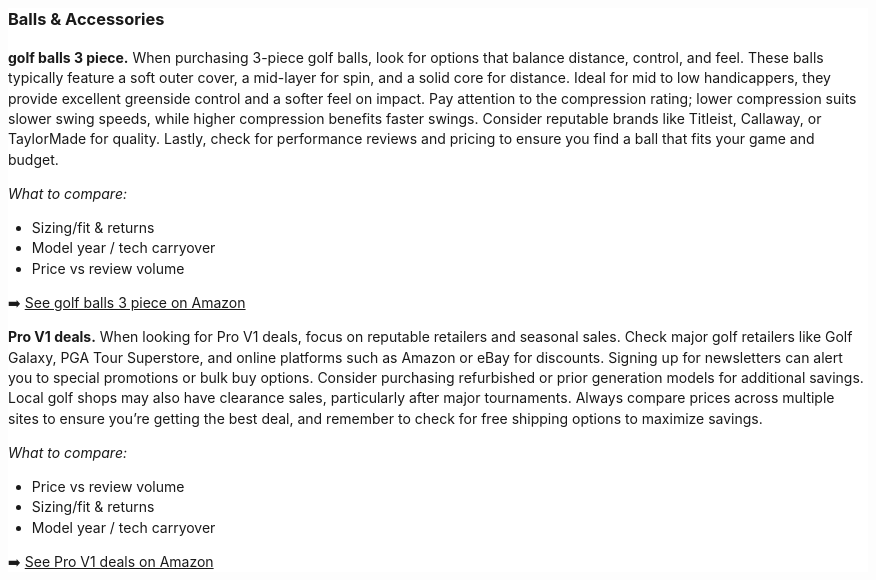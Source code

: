 ### Balls & Accessories

**golf balls 3 piece.** When purchasing 3-piece golf balls, look for options that balance distance, control, and feel. These balls typically feature a soft outer cover, a mid-layer for spin, and a solid core for distance. Ideal for mid to low handicappers, they provide excellent greenside control and a softer feel on impact. Pay attention to the compression rating; lower compression suits slower swing speeds, while higher compression benefits faster swings. Consider reputable brands like Titleist, Callaway, or TaylorMade for quality. Lastly, check for performance reviews and pricing to ensure you find a ball that fits your game and budget.

_What to compare:_
- Sizing/fit & returns
- Model year / tech carryover
- Price vs review volume

➡️  [See golf balls 3 piece on Amazon](https://www.amazon.com/s?k=golf%20balls%203%20piece&tag=guildofgolfde-20)

<div class="amzn-native" style="margin: 8px 0 12px;">
  <script type="text/javascript">
    amzn_assoc_placement = "adunit0";
    amzn_assoc_search_bar = "false";
    amzn_assoc_tracking_id = "guildofgolfde-20";
    amzn_assoc_ad_mode = "search";
    amzn_assoc_ad_type = "smart";
    amzn_assoc_marketplace = "amazon";
    amzn_assoc_region = "US";
    amzn_assoc_default_search_phrase = "golf balls 3 piece";
    amzn_assoc_default_category = "SportingGoods";
    amzn_assoc_title = "";
  </script>
  <script src="//z-na.amazon-adsystem.com/widgets/onejs?MarketPlace=US"></script>
</div>

**Pro V1 deals.** When looking for Pro V1 deals, focus on reputable retailers and seasonal sales. Check major golf retailers like Golf Galaxy, PGA Tour Superstore, and online platforms such as Amazon or eBay for discounts. Signing up for newsletters can alert you to special promotions or bulk buy options. Consider purchasing refurbished or prior generation models for additional savings. Local golf shops may also have clearance sales, particularly after major tournaments. Always compare prices across multiple sites to ensure you’re getting the best deal, and remember to check for free shipping options to maximize savings.

_What to compare:_
- Price vs review volume
- Sizing/fit & returns
- Model year / tech carryover

➡️  [See Pro V1 deals on Amazon](https://www.amazon.com/s?k=pro%20v1%20deals&tag=guildofgolfde-20)

<div class="amzn-native" style="margin: 8px 0 12px;">
  <script type="text/javascript">
    amzn_assoc_placement = "adunit0";
    amzn_assoc_search_bar = "false";
    amzn_assoc_tracking_id = "guildofgolfde-20";
    amzn_assoc_ad_mode = "search";
    amzn_assoc_ad_type = "smart";
    amzn_assoc_marketplace = "amazon";
    amzn_assoc_region = "US";
    amzn_assoc_default_search_phrase = "pro v1 deals";
    amzn_assoc_default_category = "SportingGoods";
    amzn_assoc_title = "";
  </script>
  <script src="//z-na.amazon-adsystem.com/widgets/onejs?MarketPlace=US"></script>
</div>
